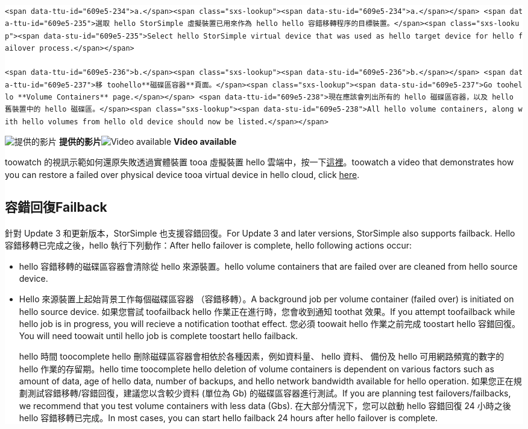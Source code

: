     <span data-ttu-id="609e5-234">a.</span><span class="sxs-lookup"><span data-stu-id="609e5-234">a.</span></span> <span data-ttu-id="609e5-235">選取 hello StorSimple 虛擬裝置已用來作為 hello hello 容錯移轉程序的目標裝置。</span><span class="sxs-lookup"><span data-stu-id="609e5-235">Select hello StorSimple virtual device that was used as hello target device for hello failover process.</span></span>
   
    <span data-ttu-id="609e5-236">b.</span><span class="sxs-lookup"><span data-stu-id="609e5-236">b.</span></span> <span data-ttu-id="609e5-237">移 toohello**磁碟區容器**頁面。</span><span class="sxs-lookup"><span data-stu-id="609e5-237">Go toohello **Volume Containers** page.</span></span> <span data-ttu-id="609e5-238">現在應該會列出所有的 hello 磁碟區容器，以及 hello 舊裝置中的 hello 磁碟區。</span><span class="sxs-lookup"><span data-stu-id="609e5-238">All hello volume containers, along with hello volumes from hello old device should now be listed.</span></span>

<span data-ttu-id="609e5-239">![提供的影片](./media/storsimple-device-failover-disaster-recovery/Video_icon.png) **提供的影片**</span><span class="sxs-lookup"><span data-stu-id="609e5-239">![Video available](./media/storsimple-device-failover-disaster-recovery/Video_icon.png) **Video available**</span></span>

<span data-ttu-id="609e5-240">toowatch 的視訊示範如何還原失敗透過實體裝置 tooa 虛擬裝置 hello 雲端中，按一下[這裡](https://azure.microsoft.com/documentation/videos/storsimple-and-disaster-recovery/)。</span><span class="sxs-lookup"><span data-stu-id="609e5-240">toowatch a video that demonstrates how you can restore a failed over physical device tooa virtual device in hello cloud, click [here](https://azure.microsoft.com/documentation/videos/storsimple-and-disaster-recovery/).</span></span>

## <a name="failback"></a><span data-ttu-id="609e5-241">容錯回復</span><span class="sxs-lookup"><span data-stu-id="609e5-241">Failback</span></span>
<span data-ttu-id="609e5-242">針對 Update 3 和更新版本，StorSimple 也支援容錯回復。</span><span class="sxs-lookup"><span data-stu-id="609e5-242">For Update 3 and later versions, StorSimple also supports failback.</span></span> <span data-ttu-id="609e5-243">Hello 容錯移轉已完成之後，hello 執行下列動作：</span><span class="sxs-lookup"><span data-stu-id="609e5-243">After hello failover is complete, hello following actions occur:</span></span>

* <span data-ttu-id="609e5-244">hello 容錯移轉的磁碟區容器會清除從 hello 來源裝置。</span><span class="sxs-lookup"><span data-stu-id="609e5-244">hello volume containers that are failed over are cleaned from hello source device.</span></span>
* <span data-ttu-id="609e5-245">Hello 來源裝置上起始背景工作每個磁碟區容器 （容錯移轉）。</span><span class="sxs-lookup"><span data-stu-id="609e5-245">A background job per volume container (failed over) is initiated on hello source device.</span></span> <span data-ttu-id="609e5-246">如果您嘗試 toofailback hello 作業正在進行時，您會收到通知 toothat 效果。</span><span class="sxs-lookup"><span data-stu-id="609e5-246">If you attempt toofailback while hello job is in progress, you will recieve a notification toothat effect.</span></span> <span data-ttu-id="609e5-247">您必須 toowait hello 作業之前完成 toostart hello 容錯回復。</span><span class="sxs-lookup"><span data-stu-id="609e5-247">You will need toowait until hello job is complete toostart hello failback.</span></span> 
  
    <span data-ttu-id="609e5-248">hello 時間 toocomplete hello 刪除磁碟區容器會相依於各種因素，例如資料量、 hello 資料、 備份及 hello 可用網路頻寬的數字的 hello 作業的存留期。</span><span class="sxs-lookup"><span data-stu-id="609e5-248">hello time toocomplete hello deletion of volume containers is dependent on various factors such as amount of data, age of hello data, number of backups, and hello network bandwidth available for hello operation.</span></span> <span data-ttu-id="609e5-249">如果您正在規劃測試容錯移轉/容錯回復，建議您以含較少資料 (單位為 Gb) 的磁碟區容器進行測試。</span><span class="sxs-lookup"><span data-stu-id="609e5-249">If you are planning test failovers/failbacks, we recommend that you test volume containers with less data (Gbs).</span></span> <span data-ttu-id="609e5-250">在大部分情況下，您可以啟動 hello 容錯回復 24 小時之後 hello 容錯移轉已完成。</span><span class="sxs-lookup"><span data-stu-id="609e5-250">In most cases, you can start hello failback 24 hours after hello failover is complete.</span></span> 
